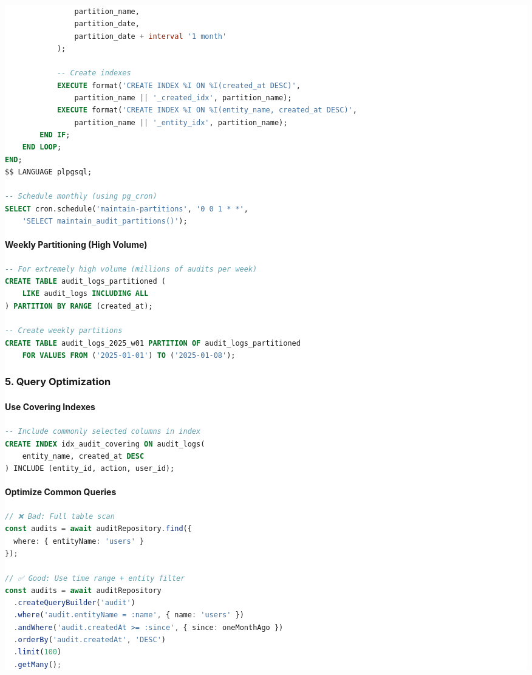 ```sql
                partition_name,
                partition_date,
                partition_date + interval '1 month'
            );

            -- Create indexes
            EXECUTE format('CREATE INDEX %I ON %I(created_at DESC)',
                partition_name || '_created_idx', partition_name);
            EXECUTE format('CREATE INDEX %I ON %I(entity_name, created_at DESC)',
                partition_name || '_entity_idx', partition_name);
        END IF;
    END LOOP;
END;
$$ LANGUAGE plpgsql;

-- Schedule monthly (using pg_cron)
SELECT cron.schedule('maintain-partitions', '0 0 1 * *',
    'SELECT maintain_audit_partitions()');
```

#### Weekly Partitioning (High Volume)
```sql
-- For extremely high volume (millions of audits per week)
CREATE TABLE audit_logs_partitioned (
    LIKE audit_logs INCLUDING ALL
) PARTITION BY RANGE (created_at);

-- Create weekly partitions
CREATE TABLE audit_logs_2025_w01 PARTITION OF audit_logs_partitioned
    FOR VALUES FROM ('2025-01-01') TO ('2025-01-08');
```

### 5. Query Optimization

#### Use Covering Indexes
```sql
-- Include commonly selected columns in index
CREATE INDEX idx_audit_covering ON audit_logs(
    entity_name, created_at DESC
) INCLUDE (entity_id, action, user_id);
```

#### Optimize Common Queries
```typescript
// ❌ Bad: Full table scan
const audits = await auditRepository.find({
  where: { entityName: 'users' }
});

// ✅ Good: Use time range + entity filter
const audits = await auditRepository
  .createQueryBuilder('audit')
  .where('audit.entityName = :name', { name: 'users' })
  .andWhere('audit.createdAt >= :since', { since: oneMonthAgo })
  .orderBy('audit.createdAt', 'DESC')
  .limit(100)
  .getMany();
```
